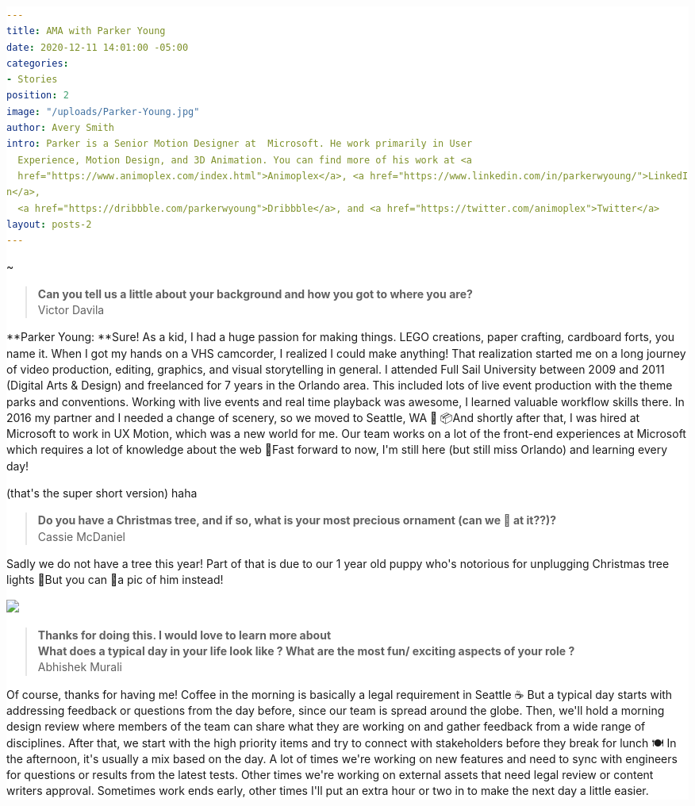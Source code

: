```yaml
---
title: AMA with Parker Young
date: 2020-12-11 14:01:00 -05:00
categories:
- Stories
position: 2
image: "/uploads/Parker-Young.jpg"
author: Avery Smith
intro: Parker is a Senior Motion Designer at  Microsoft. He work primarily in User
  Experience, Motion Design, and 3D Animation. You can find more of his work at <a
  href="https://www.animoplex.com/index.html">Animoplex</a>, <a href="https://www.linkedin.com/in/parkerwyoung/">LinkedIn</a>,
  <a href="https://dribbble.com/parkerwyoung">Dribbble</a>, and <a href="https://twitter.com/animoplex">Twitter</a>
layout: posts-2
---
```


\~

> **Can you tell us a little about your background and how you got to where you are?**\
> Victor Davila

\*\*Parker Young: \*\*Sure! As a kid, I had a huge passion for making things. LEGO creations, paper crafting, cardboard forts, you name it. When I got my hands on a VHS camcorder, I realized I could make anything! That realization started me on a long journey of video production, editing, graphics, and visual storytelling in general. I attended Full Sail University between 2009 and 2011 (Digital Arts & Design) and freelanced for 7 years in the Orlando area. This included lots of live event production with the theme parks and conventions. Working with live events and real time playback was awesome, I learned valuable workflow skills there. In 2016 my partner and I needed a change of scenery, so we moved to Seattle, WA 🚗 📦And shortly after that, I was hired at Microsoft to work in UX Motion, which was a new world for me. Our team works on a lot of the front-end experiences at Microsoft which requires a lot of knowledge about the web 🙂Fast forward to now, I'm still here (but still miss Orlando) and learning every day!

\(that's the super short version) haha

> **Do you have a Christmas tree, and if so, what is your most precious ornament (can we 👀 at it??)?**\
> Cassie McDaniel

Sadly we do not have a tree this year! Part of that is due to our 1 year old puppy who's notorious for unplugging Christmas tree lights 🤣But you can 👀a pic of him instead!

![](https://slack-imgs.com/?c=1&o1=ro&url=https%3A%2F%2Fscontent.cdninstagram.com%2Fv%2Ft51.2885-15%2Fe35%2Fs480x480%2F120448844_812246059575297_6176492844449122908_n.jpg%3F_nc_ht%3Dscontent.cdninstagram.com%26_nc_cat%3D109%26_nc_ohc%3DGNu-i6twTO0AX-rd6lP%26tp%3D1%26oh%3Dea0147133bded64e4dc07f7c4fe5d692%26oe%3D5FFE0C43)

> **Thanks for doing this. I would love to learn more about\
> What does a typical day in your life look like ? What are the most fun/ exciting aspects of your role ?**\
> Abhishek Murali

Of course, thanks for having me! Coffee in the morning is basically a legal requirement in Seattle ☕️ But a typical day starts with addressing feedback or questions from the day before, since our team is spread around the globe. Then, we'll hold a morning design review where members of the team can share what they are working on and gather feedback from a wide range of disciplines. After that, we start with the high priority items and try to connect with stakeholders before they break for lunch 🍽 In the afternoon, it's usually a mix based on the day. A lot of times we're working on new features and need to sync with engineers for questions or results from the latest tests. Other times we're working on external assets that need legal review or content writers approval. Sometimes work ends early, other times I'll put an extra hour or two in to make the next day a little easier.
